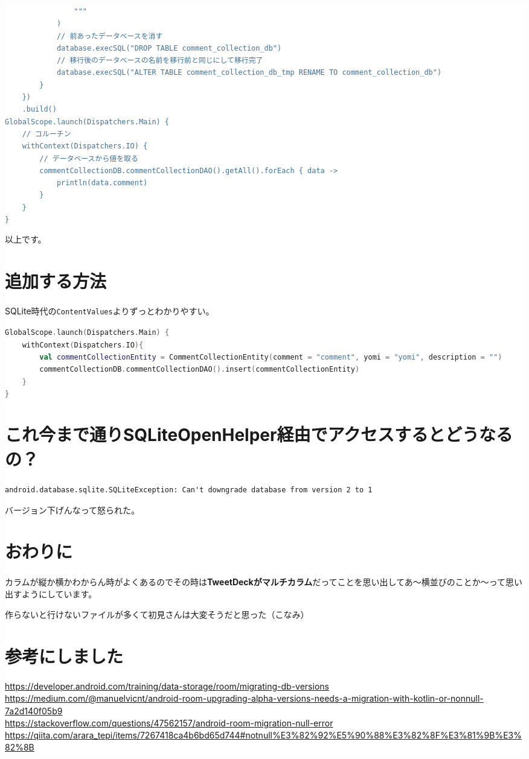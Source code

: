 ```kotlin
                """
            )
            // 前あったデータベースを消す
            database.execSQL("DROP TABLE comment_collection_db")
            // 移行後のデータベースの名前を移行前と同じにして移行完了
            database.execSQL("ALTER TABLE comment_collection_db_tmp RENAME TO comment_collection_db")
        }
    })
    .build()
GlobalScope.launch(Dispatchers.Main) {
    // コルーチン
    withContext(Dispatchers.IO) {
        // データベースから値を取る
        commentCollectionDB.commentCollectionDAO().getAll().forEach { data ->
            println(data.comment)
        }
    }
}
```

以上です。  

# 追加する方法
SQLite時代の`ContentValues`よりずっとわかりやすい。
```kotlin
GlobalScope.launch(Dispatchers.Main) { 
    withContext(Dispatchers.IO){
        val commentCollectionEntity = CommentCollectionEntity(comment = "comment", yomi = "yomi", description = "")
        commentCollectionDB.commentCollectionDAO().insert(commentCollectionEntity)
    }
}
```

# これ今まで通りSQLiteOpenHelper経由でアクセスするとどうなるの？

```terminal
android.database.sqlite.SQLiteException: Can't downgrade database from version 2 to 1
```

バージョン下げんなって怒られた。

# おわりに
カラムが縦か横かわからん時がよくあるのでその時は**TweetDeckがマルチカラム**だってことを思い出してあ～横並びのことか～って思い出すようにしています。

作らないと行けないファイルが多くて初見さんは大変そうだと思った（こなみ）

# 参考にしました
https://developer.android.com/training/data-storage/room/migrating-db-versions  
https://medium.com/@manuelvicnt/android-room-upgrading-alpha-versions-needs-a-migration-with-kotlin-or-nonnull-7a2d140f05b9  
https://stackoverflow.com/questions/47562157/android-room-migration-null-error  
https://qiita.com/arara_tepi/items/7267418ca4b6bd65d744#notnull%E3%82%92%E5%90%88%E3%82%8F%E3%81%9B%E3%82%8B